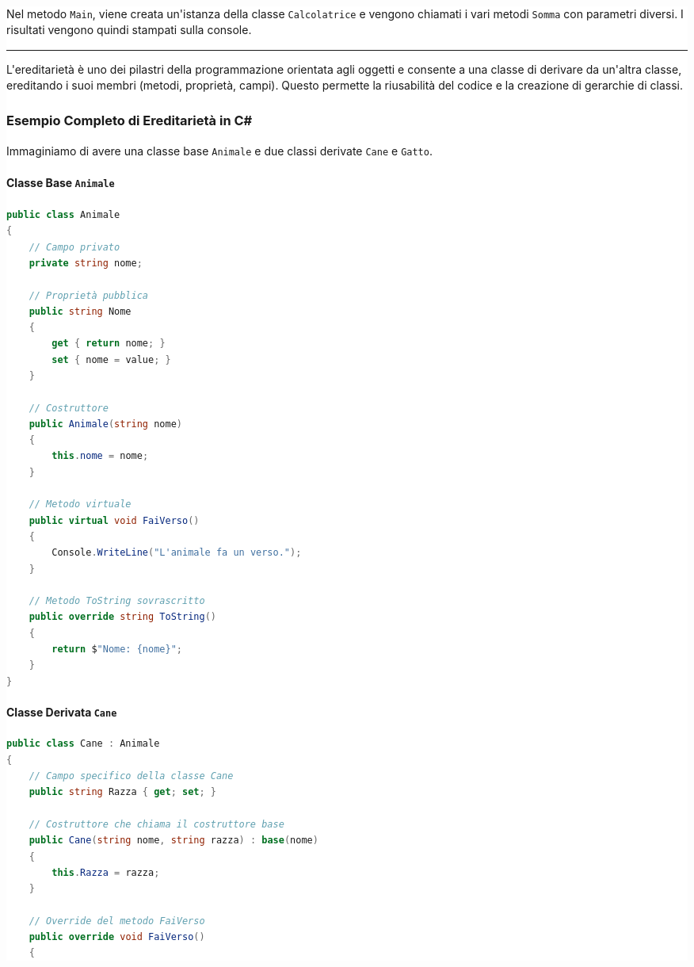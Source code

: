 Nel metodo `Main`, viene creata un'istanza della classe `Calcolatrice` e vengono chiamati i vari metodi `Somma` con parametri diversi. I risultati vengono quindi stampati sulla console.


_________________________________________________


L'ereditarietà è uno dei pilastri della programmazione orientata agli oggetti e consente a una classe di derivare da un'altra classe, ereditando i suoi membri (metodi, proprietà, campi). Questo permette la riusabilità del codice e la creazione di gerarchie di classi.

### Esempio Completo di Ereditarietà in C#

Immaginiamo di avere una classe base `Animale` e due classi derivate `Cane` e `Gatto`.

#### Classe Base `Animale`

```csharp
public class Animale
{
    // Campo privato
    private string nome;

    // Proprietà pubblica
    public string Nome
    {
        get { return nome; }
        set { nome = value; }
    }

    // Costruttore
    public Animale(string nome)
    {
        this.nome = nome;
    }

    // Metodo virtuale
    public virtual void FaiVerso()
    {
        Console.WriteLine("L'animale fa un verso.");
    }

    // Metodo ToString sovrascritto
    public override string ToString()
    {
        return $"Nome: {nome}";
    }
}
```

#### Classe Derivata `Cane`

```csharp
public class Cane : Animale
{
    // Campo specifico della classe Cane
    public string Razza { get; set; }

    // Costruttore che chiama il costruttore base
    public Cane(string nome, string razza) : base(nome)
    {
        this.Razza = razza;
    }

    // Override del metodo FaiVerso
    public override void FaiVerso()
    {
```